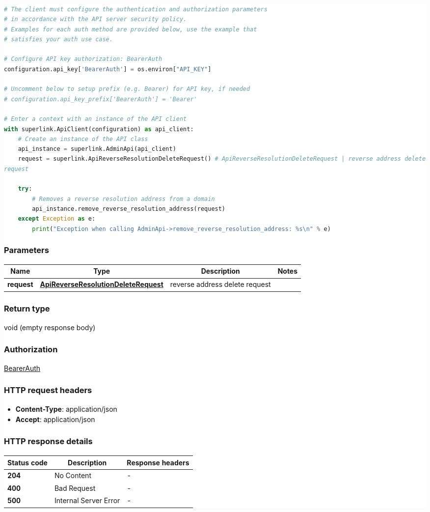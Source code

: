 ```python
# The client must configure the authentication and authorization parameters
# in accordance with the API server security policy.
# Examples for each auth method are provided below, use the example that
# satisfies your auth use case.

# Configure API key authorization: BearerAuth
configuration.api_key['BearerAuth'] = os.environ["API_KEY"]

# Uncomment below to setup prefix (e.g. Bearer) for API key, if needed
# configuration.api_key_prefix['BearerAuth'] = 'Bearer'

# Enter a context with an instance of the API client
with superlink.ApiClient(configuration) as api_client:
    # Create an instance of the API class
    api_instance = superlink.AdminApi(api_client)
    request = superlink.ApiReverseResolutionDeleteRequest() # ApiReverseResolutionDeleteRequest | reverse address delete request

    try:
        # Removes a reverse resolution address from a domain
        api_instance.remove_reverse_resolution_address(request)
    except Exception as e:
        print("Exception when calling AdminApi->remove_reverse_resolution_address: %s\n" % e)
```



### Parameters


Name | Type | Description  | Notes
------------- | ------------- | ------------- | -------------
 **request** | [**ApiReverseResolutionDeleteRequest**](ApiReverseResolutionDeleteRequest.md)| reverse address delete request | 

### Return type

void (empty response body)

### Authorization

[BearerAuth](../README.md#BearerAuth)

### HTTP request headers

 - **Content-Type**: application/json
 - **Accept**: application/json

### HTTP response details

| Status code | Description | Response headers |
|-------------|-------------|------------------|
**204** | No Content |  -  |
**400** | Bad Request |  -  |
**500** | Internal Server Error |  -  |
